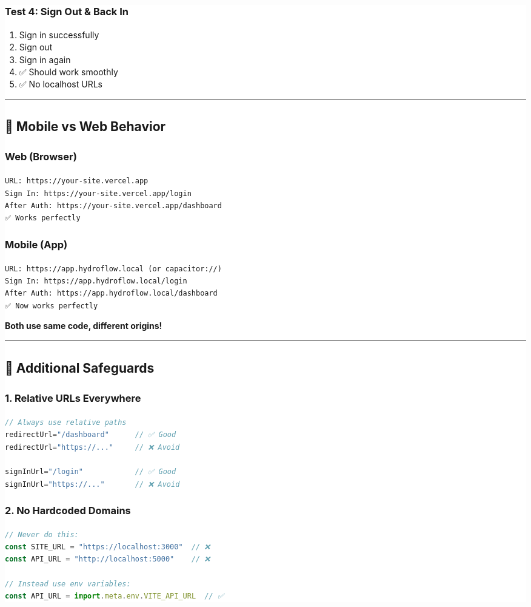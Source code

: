 ### Test 4: Sign Out & Back In
1. Sign in successfully
2. Sign out
3. Sign in again
4. ✅ Should work smoothly
5. ✅ No localhost URLs

---

## 📱 Mobile vs Web Behavior

### Web (Browser)
```
URL: https://your-site.vercel.app
Sign In: https://your-site.vercel.app/login
After Auth: https://your-site.vercel.app/dashboard
✅ Works perfectly
```

### Mobile (App)
```
URL: https://app.hydroflow.local (or capacitor://)
Sign In: https://app.hydroflow.local/login
After Auth: https://app.hydroflow.local/dashboard
✅ Now works perfectly
```

**Both use same code, different origins!**

---

## 🔧 Additional Safeguards

### 1. Relative URLs Everywhere
```javascript
// Always use relative paths
redirectUrl="/dashboard"      // ✅ Good
redirectUrl="https://..."     // ❌ Avoid

signInUrl="/login"            // ✅ Good  
signInUrl="https://..."       // ❌ Avoid
```

### 2. No Hardcoded Domains
```javascript
// Never do this:
const SITE_URL = "https://localhost:3000"  // ❌
const API_URL = "http://localhost:5000"    // ❌

// Instead use env variables:
const API_URL = import.meta.env.VITE_API_URL  // ✅
```
